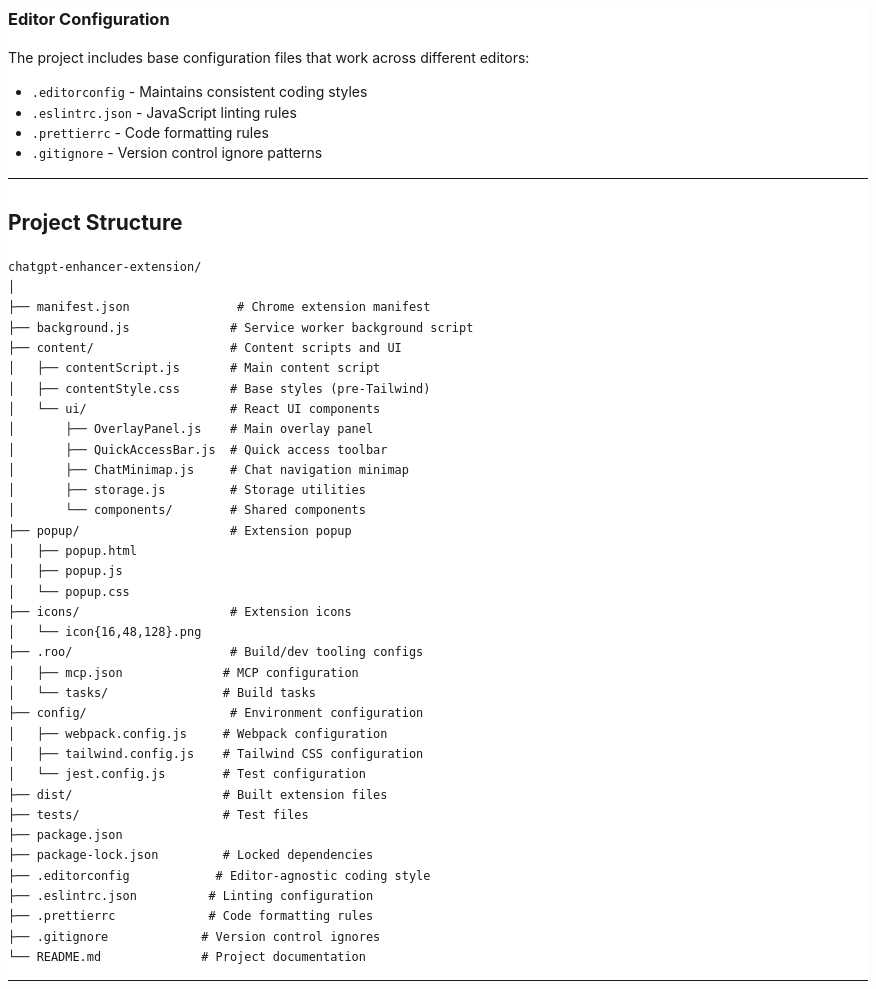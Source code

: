 ### Editor Configuration
The project includes base configuration files that work across different editors:
- `.editorconfig` - Maintains consistent coding styles
- `.eslintrc.json` - JavaScript linting rules
- `.prettierrc` - Code formatting rules
- `.gitignore` - Version control ignore patterns

---

## Project Structure

```
chatgpt-enhancer-extension/
│
├── manifest.json               # Chrome extension manifest
├── background.js              # Service worker background script
├── content/                   # Content scripts and UI
│   ├── contentScript.js       # Main content script
│   ├── contentStyle.css       # Base styles (pre-Tailwind)
│   └── ui/                    # React UI components
│       ├── OverlayPanel.js    # Main overlay panel
│       ├── QuickAccessBar.js  # Quick access toolbar
│       ├── ChatMinimap.js     # Chat navigation minimap
│       ├── storage.js         # Storage utilities
│       └── components/        # Shared components
├── popup/                     # Extension popup
│   ├── popup.html
│   ├── popup.js
│   └── popup.css
├── icons/                     # Extension icons
│   └── icon{16,48,128}.png
├── .roo/                      # Build/dev tooling configs
│   ├── mcp.json              # MCP configuration
│   └── tasks/                # Build tasks
├── config/                    # Environment configuration
│   ├── webpack.config.js     # Webpack configuration
│   ├── tailwind.config.js    # Tailwind CSS configuration
│   └── jest.config.js        # Test configuration
├── dist/                     # Built extension files
├── tests/                    # Test files
├── package.json
├── package-lock.json         # Locked dependencies
├── .editorconfig            # Editor-agnostic coding style
├── .eslintrc.json          # Linting configuration
├── .prettierrc             # Code formatting rules
├── .gitignore             # Version control ignores
└── README.md              # Project documentation
```

---
